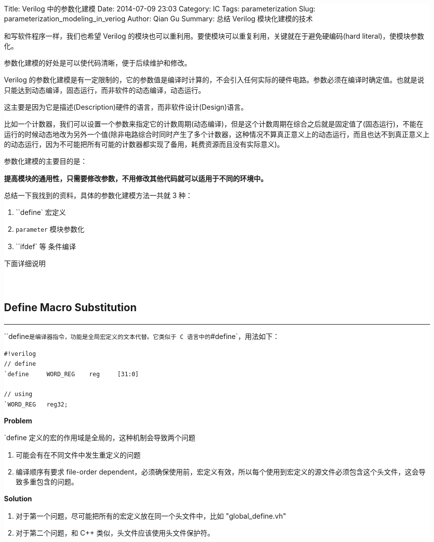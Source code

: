 Title: Verilog 中的参数化建模
Date: 2014-07-09 23:03
Category: IC
Tags: parameterization
Slug: parameterization_modeling_in_veriog
Author: Qian Gu
Summary: 总结 Verilog 模块化建模的技术

和写软件程序一样，我们也希望 Verilog 的模块也可以重利用。要使模块可以重复利用，关键就在于避免硬编码(hard literal)，使模块参数化。

参数化建模的好处是可以使代码清晰，便于后续维护和修改。

Verilog 的参数化建模是有一定限制的，它的参数值是编译时计算的，不会引入任何实际的硬件电路。参数必须在编译时确定值。也就是说只能达到动态编译，固态运行，而非软件的动态编译，动态运行。

这主要是因为它是描述(Description)硬件的语言，而非软件设计(Design)语言。

比如一个计数器，我们可以设置一个参数来指定它的计数周期(动态编译)，但是这个计数周期在综合之后就是固定值了(固态运行)，不能在运行的时候动态地改为另外一个值(除非电路综合时同时产生了多个计数器，这种情况不算真正意义上的动态运行，而且也达不到真正意义上的动态运行，因为不可能把所有可能的计数器都实现了备用，耗费资源而且没有实际意义)。

参数化建模的主要目的是：

**提高模块的通用性，只需要修改参数，不用修改其他代码就可以适用于不同的环境中。**

总结一下我找到的资料，具体的参数化建模方法一共就 3 种：

1. ``define` 宏定义

2. `parameter` 模块参数化

3. ``ifdef` 等 条件编译

下面详细说明

<br>

## Define Macro Substitution
* * *

``define` 是编译器指令，功能是全局宏定义的文本代替。它类似于 C 语言中的 `#define`，用法如下：

    #!verilog
    // define
    `define     WORD_REG    reg     [31:0]
    
    // using
    `WORD_REG   reg32;

**Problem**
    
`define 定义的宏的作用域是全局的，这种机制会导致两个问题

1. 可能会有在不同文件中发生重定义的问题

2. 编译顺序有要求 file-order dependent，必须确保使用前，宏定义有效，所以每个使用到宏定义的源文件必须包含这个头文件，这会导致多重包含的问题。

**Solution**

1. 对于第一个问题，尽可能把所有的宏定义放在同一个头文件中，比如 "global_define.vh"

2. 对于第二个问题，和 C++ 类似，头文件应该使用头文件保护符。
